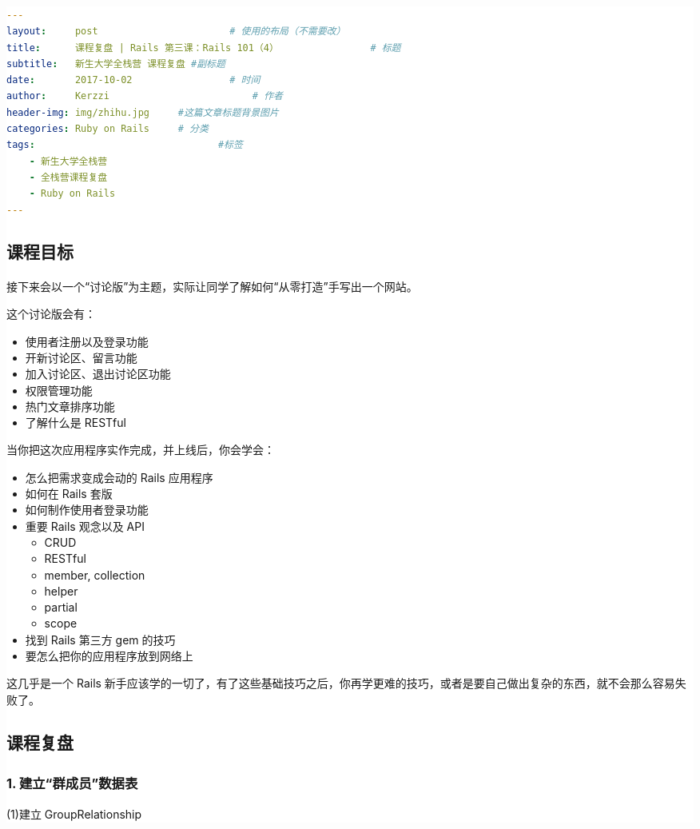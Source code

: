 ```yaml
---
layout:     post                       # 使用的布局（不需要改）
title:      课程复盘 | Rails 第三课：Rails 101（4）                # 标题 
subtitle:   新生大学全栈营 课程复盘 #副标题
date:       2017-10-02                 # 时间
author:     Kerzzi                         # 作者
header-img: img/zhihu.jpg     #这篇文章标题背景图片
categories: Ruby on Rails     # 分类
tags:                                #标签
    - 新生大学全栈营
    - 全栈营课程复盘
    - Ruby on Rails
---
```



## 课程目标


接下来会以一个“讨论版”为主题，实际让同学了解如何“从零打造”手写出一个网站。

这个讨论版会有：

* 使用者注册以及登录功能
* 开新讨论区、留言功能
* 加入讨论区、退出讨论区功能
* 权限管理功能
* 热门文章排序功能
* 了解什么是 RESTful

当你把这次应用程序实作完成，并上线后，你会学会：

* 怎么把需求变成会动的 Rails 应用程序
* 如何在 Rails 套版
* 如何制作使用者登录功能
* 重要 Rails 观念以及 API
  - CRUD
  - RESTful
  - member, collection
  - helper
  - partial
  - scope
* 找到 Rails 第三方 gem 的技巧
* 要怎么把你的应用程序放到网络上

这几乎是一个 Rails 新手应该学的一切了，有了这些基础技巧之后，你再学更难的技巧，或者是要自己做出复杂的东西，就不会那么容易失败了。

## 课程复盘

### 1. 建立“群成员”数据表

(1)建立 GroupRelationship
